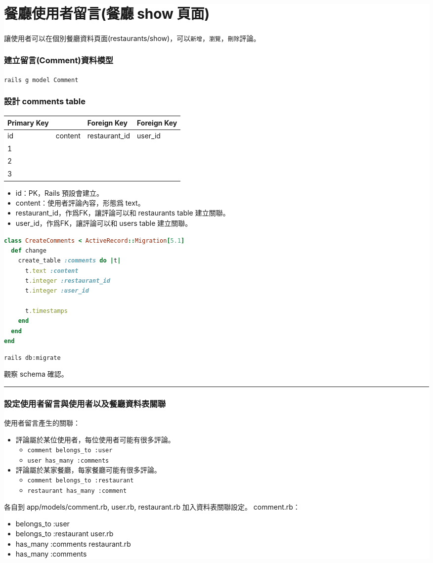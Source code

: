 # 餐廳使用者留言(餐廳 show 頁面)
讓使用者可以在個別餐廳資料頁面(restaurants/show)，可以`新增`，`瀏覽`，`刪除`評論。


### 建立留言(Comment)資料模型
`rails g model Comment`

### 設計 comments table
| Primary Key |       | Foreign Key | Foreign Key |
| :------------- | :------------- | :- | :- |
| id  | content | restaurant_id   | user_id |
|1   |   |   |   |
|2   |   |   |   |
|3   |   |   |   ||

- id：PK，Rails 預設會建立。
- content：使用者評論內容，形態爲 text。
- restaurant_id，作爲FK，讓評論可以和 restaurants table 建立關聯。
- user_id，作爲FK，讓評論可以和 users table 建立關聯。

```rb
class CreateComments < ActiveRecord::Migration[5.1]
  def change
    create_table :comments do |t|
      t.text :content
      t.integer :restaurant_id
      t.integer :user_id

      t.timestamps
    end
  end
end
```

`rails db:migrate`

觀察 schema 確認。

---
### 設定使用者留言與使用者以及餐廳資料表關聯
使用者留言產生的關聯：
- 評論屬於某位使用者，每位使用者可能有很多評論。
  * `comment belongs_to :user`
  * `user has_many :comments`
- 評論屬於某家餐廳，每家餐廳可能有很多評論。
  * `comment belongs_to :restaurant`
  * `restaurant has_many :comment`

各自到 app/models/comment.rb, user.rb, restaurant.rb 加入資料表關聯設定。
comment.rb：
- belongs_to :user
- belongs_to :restaurant
user.rb
- has_many :comments
restaurant.rb
- has_many :comments
